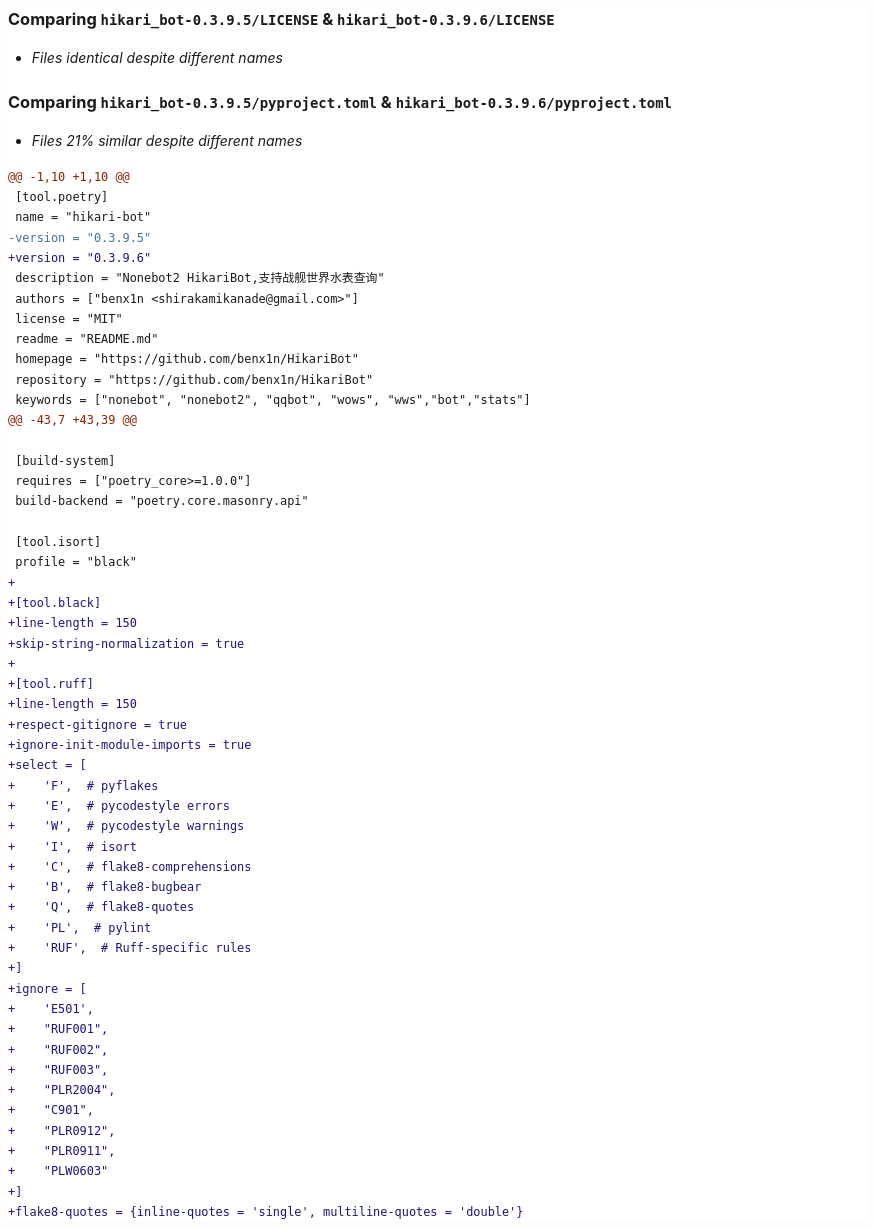 ### Comparing `hikari_bot-0.3.9.5/LICENSE` & `hikari_bot-0.3.9.6/LICENSE`

 * *Files identical despite different names*

### Comparing `hikari_bot-0.3.9.5/pyproject.toml` & `hikari_bot-0.3.9.6/pyproject.toml`

 * *Files 21% similar despite different names*

```diff
@@ -1,10 +1,10 @@
 [tool.poetry]
 name = "hikari-bot"
-version = "0.3.9.5"
+version = "0.3.9.6"
 description = "Nonebot2 HikariBot,支持战舰世界水表查询"
 authors = ["benx1n <shirakamikanade@gmail.com>"]
 license = "MIT"
 readme = "README.md"
 homepage = "https://github.com/benx1n/HikariBot"
 repository = "https://github.com/benx1n/HikariBot"
 keywords = ["nonebot", "nonebot2", "qqbot", "wows", "wws","bot","stats"]
@@ -43,7 +43,39 @@
 
 [build-system]
 requires = ["poetry_core>=1.0.0"]
 build-backend = "poetry.core.masonry.api"
 
 [tool.isort]
 profile = "black"
+
+[tool.black]
+line-length = 150
+skip-string-normalization = true
+
+[tool.ruff]
+line-length = 150
+respect-gitignore = true
+ignore-init-module-imports = true
+select = [
+    'F',  # pyflakes
+    'E',  # pycodestyle errors
+    'W',  # pycodestyle warnings
+    'I',  # isort
+    'C',  # flake8-comprehensions
+    'B',  # flake8-bugbear
+    'Q',  # flake8-quotes
+    'PL',  # pylint
+    'RUF',  # Ruff-specific rules
+]
+ignore = [
+    'E501',
+    "RUF001",
+    "RUF002",
+    "RUF003",
+    "PLR2004",
+    "C901",
+    "PLR0912",
+    "PLR0911",
+    "PLW0603"
+]
+flake8-quotes = {inline-quotes = 'single', multiline-quotes = 'double'}
```
